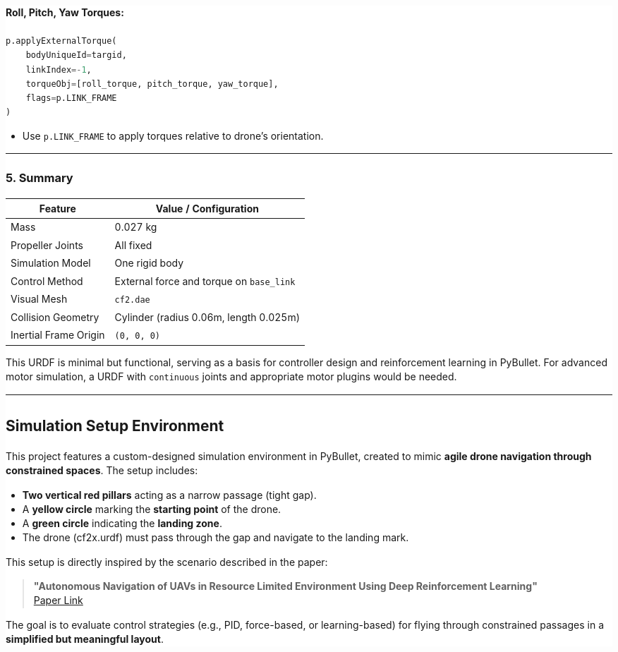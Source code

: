 #### Roll, Pitch, Yaw Torques:
```python
p.applyExternalTorque(
    bodyUniqueId=targid,
    linkIndex=-1,
    torqueObj=[roll_torque, pitch_torque, yaw_torque],
    flags=p.LINK_FRAME
)
```
- Use `p.LINK_FRAME` to apply torques relative to drone’s orientation.

---

### 5. Summary
| Feature                  | Value / Configuration                       |
|-------------------------|---------------------------------------------|
| Mass                    | 0.027 kg                                    |
| Propeller Joints        | All fixed                                   |
| Simulation Model        | One rigid body                              |
| Control Method          | External force and torque on `base_link`    |
| Visual Mesh             | `cf2.dae`                                   |
| Collision Geometry      | Cylinder (radius 0.06m, length 0.025m)       |
| Inertial Frame Origin   | `(0, 0, 0)`                                  |

This URDF is minimal but functional, serving as a basis for controller design and reinforcement learning in PyBullet. For advanced motor simulation, a URDF with `continuous` joints and appropriate motor plugins would be needed.

---


## Simulation Setup Environment

This project features a custom-designed simulation environment in PyBullet, created to mimic **agile drone navigation through constrained spaces**. The setup includes:

- **Two vertical red pillars** acting as a narrow passage (tight gap).
- A **yellow circle** marking the **starting point** of the drone.
- A **green circle** indicating the **landing zone**.
- The drone (cf2x.urdf) must pass through the gap and navigate to the landing mark.

This setup is directly inspired by the scenario described in the paper:

> **"Autonomous Navigation of UAVs in Resource Limited Environment Using Deep Reinforcement Learning"**  
> [Paper Link](https://ieeexplore.ieee.org/document/10023581)

The goal is to evaluate control strategies (e.g., PID, force-based, or learning-based) for flying through constrained passages in a **simplified but meaningful layout**.
